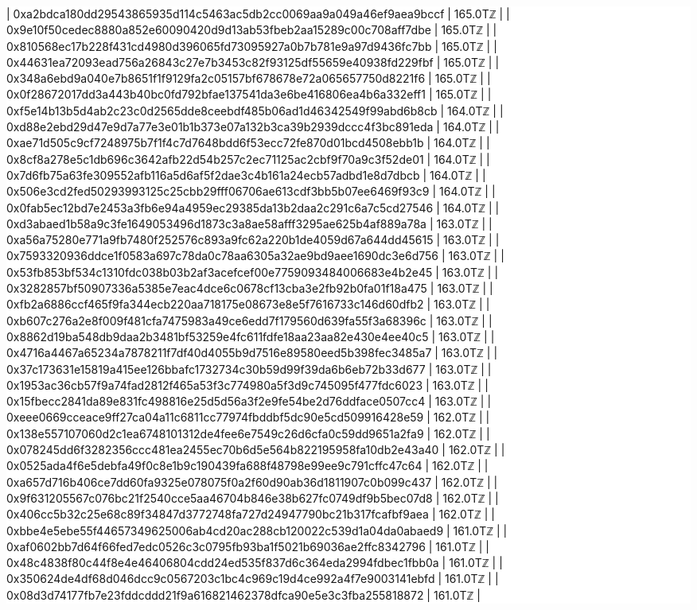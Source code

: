 | 0xa2bdca180dd29543865935d114c5463ac5db2cc0069aa9a049a46ef9aea9bccf | 165.0Tℤ |
| 0x9e10f50cedec8880a852e60090420d9d13ab53fbeb2aa15289c00c708aff7dbe | 165.0Tℤ |
| 0x810568ec17b228f431cd4980d396065fd73095927a0b7b781e9a97d9436fc7bb | 165.0Tℤ |
| 0x44631ea72093ead756a26843c27e7b3453c82f93125df55659e40938fd229fbf | 165.0Tℤ |
| 0x348a6ebd9a040e7b8651f1f9129fa2c05157bf678678e72a065657750d8221f6 | 165.0Tℤ |
| 0x0f28672017dd3a443b40bc0fd792bfae137541da3e6be416806ea4b6a332eff1 | 165.0Tℤ |
| 0xf5e14b13b5d4ab2c23c0d2565dde8ceebdf485b06ad1d46342549f99abd6b8cb | 164.0Tℤ |
| 0xd88e2ebd29d47e9d7a77e3e01b1b373e07a132b3ca39b2939dccc4f3bc891eda | 164.0Tℤ |
| 0xae71d505c9cf7248975b7f1f4c7d7648bdd6f53ecc72fe870d01bcd4508ebb1b | 164.0Tℤ |
| 0x8cf8a278e5c1db696c3642afb22d54b257c2ec71125ac2cbf9f70a9c3f52de01 | 164.0Tℤ |
| 0x7d6fb75a63fe309552afb116a5d6af5f2dae3c4b161a24ecb57adbd1e8d7dbcb | 164.0Tℤ |
| 0x506e3cd2fed50293993125c25cbb29fff06706ae613cdf3bb5b07ee6469f93c9 | 164.0Tℤ |
| 0x0fab5ec12bd7e2453a3fb6e94a4959ec29385da13b2daa2c291c6a7c5cd27546 | 164.0Tℤ |
| 0xd3abaed1b58a9c3fe1649053496d1873c3a8ae58afff3295ae625b4af889a78a | 163.0Tℤ |
| 0xa56a75280e771a9fb7480f252576c893a9fc62a220b1de4059d67a644dd45615 | 163.0Tℤ |
| 0x7593320936ddce1f0583a697c78da0c78aa6305a32ae9bd9aee1690dc3e6d756 | 163.0Tℤ |
| 0x53fb853bf534c1310fdc038b03b2af3acefcef00e7759093484006683e4b2e45 | 163.0Tℤ |
| 0x3282857bf50907336a5385e7eac4dce6c0678cf13cba3e2fb92b0fa01f18a475 | 163.0Tℤ |
| 0xfb2a6886ccf465f9fa344ecb220aa718175e08673e8e5f7616733c146d60dfb2 | 163.0Tℤ |
| 0xb607c276a2e8f009f481cfa7475983a49ce6edd7f179560d639fa55f3a68396c | 163.0Tℤ |
| 0x8862d19ba548db9daa2b3481bf53259e4fc611fdfe18aa23aa82e430e4ee40c5 | 163.0Tℤ |
| 0x4716a4467a65234a7878211f7df40d4055b9d7516e89580eed5b398fec3485a7 | 163.0Tℤ |
| 0x37c173631e15819a415ee126bbafc1732734c30b59d99f39da6b6eb72b33d677 | 163.0Tℤ |
| 0x1953ac36cb57f9a74fad2812f465a53f3c774980a5f3d9c745095f477fdc6023 | 163.0Tℤ |
| 0x15fbecc2841da89e831fc498816e25d5d56a3f2e9fe54be2d76ddface0507cc4 | 163.0Tℤ |
| 0xeee0669cceace9ff27ca04a11c6811cc77974fbddbf5dc90e5cd509916428e59 | 162.0Tℤ |
| 0x138e557107060d2c1ea6748101312de4fee6e7549c26d6cfa0c59dd9651a2fa9 | 162.0Tℤ |
| 0x078245dd6f3282356ccc481ea2455ec70b6d5e564b822195958fa10db2e43a40 | 162.0Tℤ |
| 0x0525ada4f6e5debfa49f0c8e1b9c190439fa688f48798e99ee9c791cffc47c64 | 162.0Tℤ |
| 0xa657d716b406ce7dd60fa9325e078075f0a2f60d90ab36d1811907c0b099c437 | 162.0Tℤ |
| 0x9f631205567c076bc21f2540cce5aa46704b846e38b627fc0749df9b5bec07d8 | 162.0Tℤ |
| 0x406cc5b32c25e68c89f34847d3772748fa727d24947790bc21b317fcafbf9aea | 162.0Tℤ |
| 0xbbe4e5ebe55f44657349625006ab4cd20ac288cb120022c539d1a04da0abaed9 | 161.0Tℤ |
| 0xaf0602bb7d64f66fed7edc0526c3c0795fb93ba1f5021b69036ae2ffc8342796 | 161.0Tℤ |
| 0x48c4838f80c44f8e4e46406804cdd24ed535f837d6c364eda2994fdbec1fbb0a | 161.0Tℤ |
| 0x350624de4df68d046dcc9c0567203c1bc4c969c19d4ce992a4f7e9003141ebfd | 161.0Tℤ |
| 0x08d3d74177fb7e23fddcddd21f9a616821462378dfca90e5e3c3fba255818872 | 161.0Tℤ |